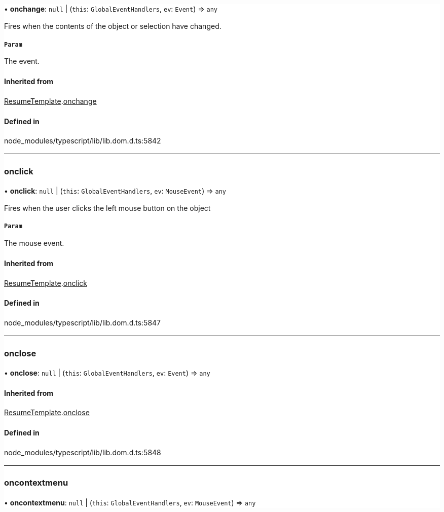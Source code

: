 • **onchange**: ``null`` \| (`this`: `GlobalEventHandlers`, `ev`: `Event`) => `any`

Fires when the contents of the object or selection have changed.

**`Param`**

The event.

#### Inherited from

[ResumeTemplate](components_profileResume_profile_resume_template.ResumeTemplate.md).[onchange](components_profileResume_profile_resume_template.ResumeTemplate.md#onchange)

#### Defined in

node_modules/typescript/lib/lib.dom.d.ts:5842

___

### onclick

• **onclick**: ``null`` \| (`this`: `GlobalEventHandlers`, `ev`: `MouseEvent`) => `any`

Fires when the user clicks the left mouse button on the object

**`Param`**

The mouse event.

#### Inherited from

[ResumeTemplate](components_profileResume_profile_resume_template.ResumeTemplate.md).[onclick](components_profileResume_profile_resume_template.ResumeTemplate.md#onclick)

#### Defined in

node_modules/typescript/lib/lib.dom.d.ts:5847

___

### onclose

• **onclose**: ``null`` \| (`this`: `GlobalEventHandlers`, `ev`: `Event`) => `any`

#### Inherited from

[ResumeTemplate](components_profileResume_profile_resume_template.ResumeTemplate.md).[onclose](components_profileResume_profile_resume_template.ResumeTemplate.md#onclose)

#### Defined in

node_modules/typescript/lib/lib.dom.d.ts:5848

___

### oncontextmenu

• **oncontextmenu**: ``null`` \| (`this`: `GlobalEventHandlers`, `ev`: `MouseEvent`) => `any`
